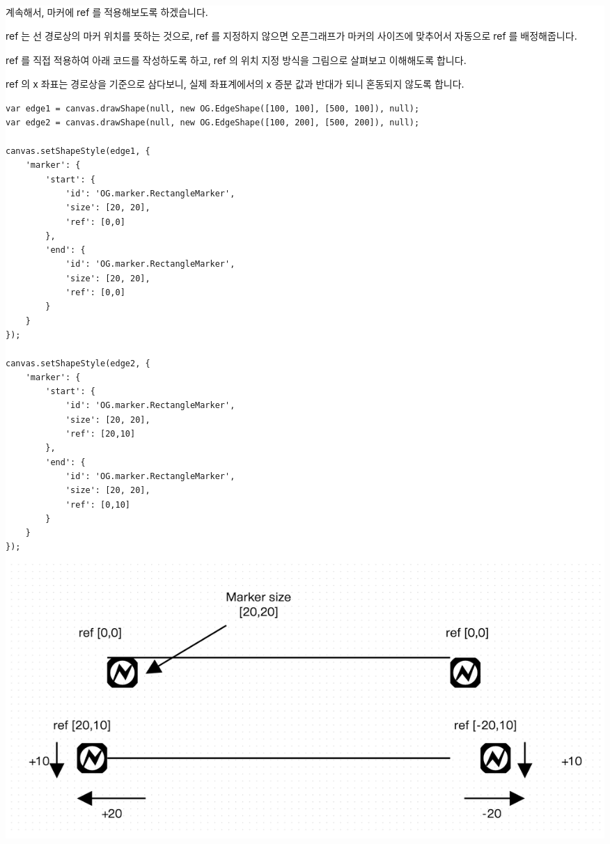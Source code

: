 계속해서, 마커에 ref 를 적용해보도록 하겠습니다.

ref 는 선 경로상의 마커 위치를 뜻하는 것으로, ref 를 지정하지 않으면 오픈그래프가 마커의 사이즈에 맞추어서 자동으로 ref 를 배정해줍니다.

ref 를 직접 적용하여 아래 코드를 작성하도록 하고, ref 의 위치 지정 방식을 그림으로 살펴보고 이해해도록 합니다.

ref 의 x 좌표는 경로상을 기준으로 삼다보니, 실제 좌표계에서의 x 증분 값과 반대가 되니 혼동되지 않도록 합니다.

```
var edge1 = canvas.drawShape(null, new OG.EdgeShape([100, 100], [500, 100]), null);
var edge2 = canvas.drawShape(null, new OG.EdgeShape([100, 200], [500, 200]), null);

canvas.setShapeStyle(edge1, {
	'marker': {
		'start': {
			'id': 'OG.marker.RectangleMarker',
			'size': [20, 20],
			'ref': [0,0]
		},
		'end': {
			'id': 'OG.marker.RectangleMarker',
			'size': [20, 20],
			'ref': [0,0]
		}
	}
});

canvas.setShapeStyle(edge2, {
	'marker': {
		'start': {
			'id': 'OG.marker.RectangleMarker',
			'size': [20, 20],
			'ref': [20,10]
		},
		'end': {
			'id': 'OG.marker.RectangleMarker',
			'size': [20, 20],
			'ref': [0,10]
		}
	}
});

```

![](images/marker/marker-custom2.png)
